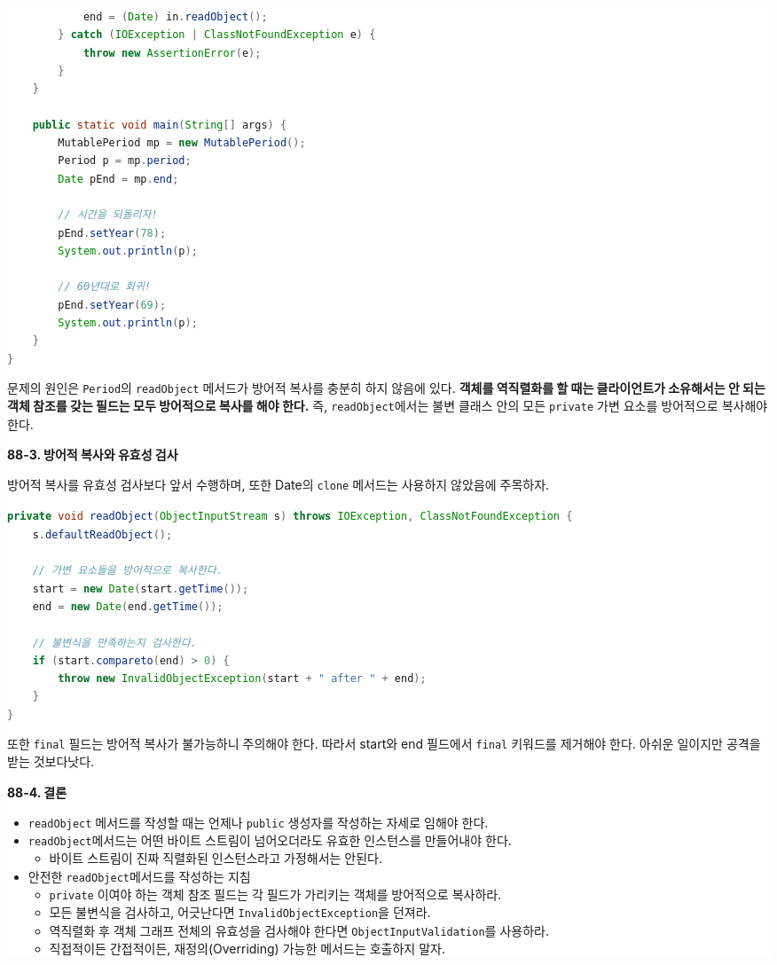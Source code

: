 ```java
            end = (Date) in.readObject();
        } catch (IOException | ClassNotFoundException e) {
            throw new AssertionError(e);
        }
    }

    public static void main(String[] args) {
        MutablePeriod mp = new MutablePeriod();
        Period p = mp.period;
        Date pEnd = mp.end;

        // 시간을 되돌리자!
        pEnd.setYear(78);
        System.out.println(p);

        // 60년대로 회귀!
        pEnd.setYear(69);
        System.out.println(p);
    }
}
```

문제의 원인은 `Period`의 `readObject` 메서드가 방어적 복사를 충분히 하지 않음에 있다. **객체를 역직렬화를 할 때는 클라이언트가 소유해서는 안 되는 객체 참조를 갖는 필드는 모두 방어적으로 복사를 해야 한다.** 즉, `readObject`에서는 불변 클래스 안의 모든 `private` 가변 요소를 방어적으로 복사해야 한다.



**88-3. 방어적 복사와 유효성 검사**

방어적 복사를 유효성 검사보다 앞서 수행하며, 또한 Date의 `clone` 메서드는 사용하지 않았음에 주목하자.

```java
private void readObject(ObjectInputStream s) throws IOException, ClassNotFoundException {
    s.defaultReadObject();

    // 가변 요소들을 방어적으로 복사한다.
    start = new Date(start.getTime());
    end = new Date(end.getTime());

    // 불변식을 만족하는지 검사한다.
    if (start.compareto(end) > 0) {
        throw new InvalidObjectException(start + " after " + end);
    }
}
```

또한 `final` 필드는 방어적 복사가 불가능하니 주의해야 한다. 따라서 start와 end 필드에서 `final` 키워드를 제거해야 한다. 아쉬운 일이지만 공격을 받는 것보다낫다.



**88-4. 결론**

- `readObject` 메서드를 작성할 때는 언제나 `public` 생성자를 작성하는 자세로 임해야 한다.
- `readObject`메서드는 어떤 바이트 스트림이 넘어오더라도 유효한 인스턴스를 만들어내야 한다.
  - 바이트 스트림이 진짜 직렬화된 인스턴스라고 가정해서는 안된다.
- 안전한 `readObject`메서드를 작성하는 지침
  - `private` 이여야 하는 객체 참조 필드는 각 필드가 가리키는 객체를 방어적으로 복사하라.
  - 모든 불변식을 검사하고, 어긋난다면 `InvalidObjectException`을 던져라.
  - 역직렬화 후 객체 그래프 전체의 유효성을 검사해야 한다면 `ObjectInputValidation`를 사용하라.
  - 직접적이든 간접적이든, 재정의(Overriding) 가능한 메서드는 호출하지 말자.
